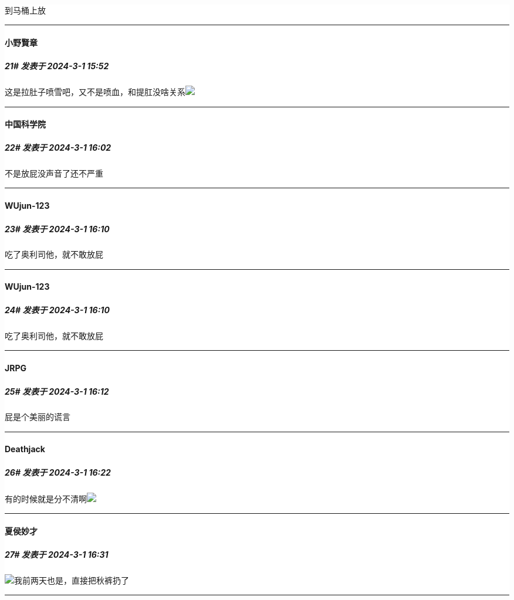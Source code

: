 到马桶上放

*****

####  小野賢章  
##### 21#       发表于 2024-3-1 15:52

这是拉肚子喷雪吧，又不是喷血，和提肛没啥关系<img src="https://static.saraba1st.com/image/smiley/face2017/067.png" referrerpolicy="no-referrer">

*****

####  中国科学院  
##### 22#       发表于 2024-3-1 16:02

不是放屁没声音了还不严重

*****

####  WUjun-123  
##### 23#       发表于 2024-3-1 16:10

吃了奥利司他，就不敢放屁

*****

####  WUjun-123  
##### 24#       发表于 2024-3-1 16:10

吃了奥利司他，就不敢放屁

*****

####  JRPG  
##### 25#       发表于 2024-3-1 16:12

屁是个美丽的谎言

*****

####  Deathjack  
##### 26#       发表于 2024-3-1 16:22

有的时候就是分不清啊<img src="https://static.saraba1st.com/image/smiley/face2017/067.png" referrerpolicy="no-referrer">

*****

####  夏侯妙才  
##### 27#       发表于 2024-3-1 16:31

<img src="https://static.saraba1st.com/image/smiley/face2017/137.gif" referrerpolicy="no-referrer">我前两天也是，直接把秋裤扔了

*****
